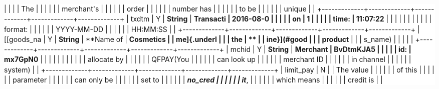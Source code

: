 |             |             |             | The         |             |
|             |             |             | merchant's  |             |
|             |             |             | order       |             |
|             |             |             | number has  |             |
|             |             |             | to be       |             |
|             |             |             | unique      |             |
+-------------+-------------+-------------+-------------+-------------+
| txdtm       | Y           | **String**  | **Transacti | **2016-08-0 |
|             |             |             | on          | 1           |
|             |             |             | time:**     | 11:07:22**  |
|             |             |             |             |             |
|             |             |             | format:     |             |
|             |             |             | YYYY-MM-DD  |             |
|             |             |             | HH:MM:SS    |             |
+-------------+-------------+-------------+-------------+-------------+
| [[goods\_na | Y           | **String**  | **Name of   | **Cosmetics |
| me]{.underl |             |             | the         | **          |
| ine}](#good |             |             | product**   |             |
| s_name)     |             |             |             |             |
+-------------+-------------+-------------+-------------+-------------+
| mchid       | Y           | **String**  | **Merchant  | **BvDtmKJA5 |
|             |             |             | id:**       | mx7GpN0**   |
|             |             |             |             |             |
|             |             |             | allocate by |             |
|             |             |             | QFPAY(You   |             |
|             |             |             | can look up |             |
|             |             |             | merchant ID |             |
|             |             |             | in channel  |             |
|             |             |             | system)     |             |
+-------------+-------------+-------------+-------------+-------------+
| limit\_pay  | N           |             | The value   |             |
|             |             |             | of this     |             |
|             |             |             | parameter   |             |
|             |             |             | can only be |             |
|             |             |             | set to      |             |
|             |             |             | ***no\_cred |             |
|             |             |             | it***,      |             |
|             |             |             | which means |             |
|             |             |             | credit is   |             |